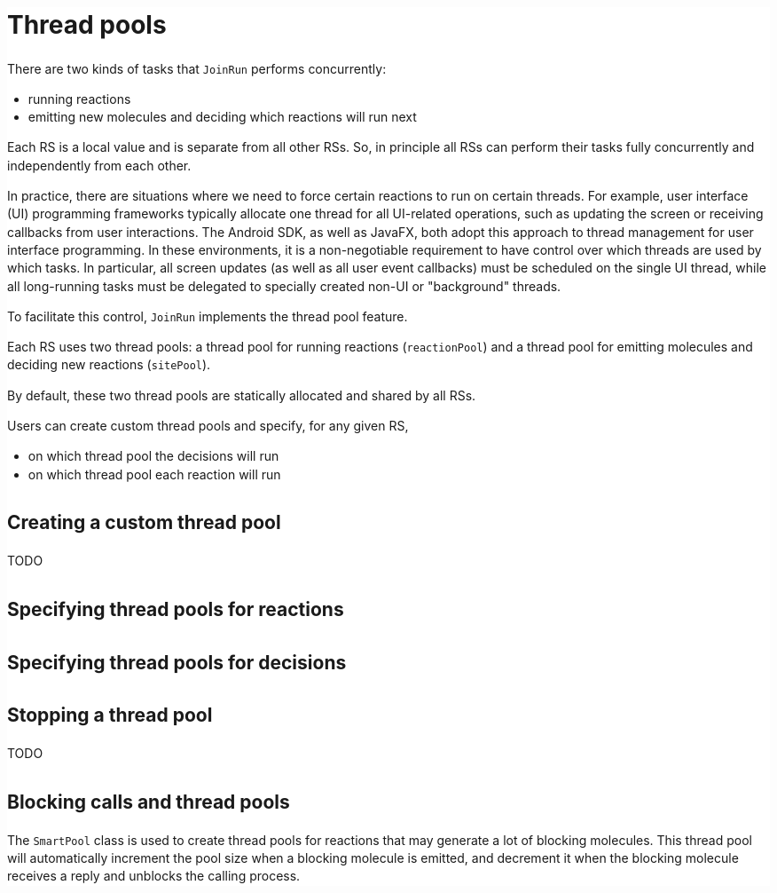 # Thread pools

There are two kinds of tasks that `JoinRun` performs concurrently:
- running reactions
- emitting new molecules and deciding which reactions will run next

Each RS is a local value and is separate from all other RSs.
So, in principle all RSs can perform their tasks fully concurrently and independently from each other.

In practice, there are situations where we need to force certain reactions to run on certain threads.
For example, user interface (UI) programming frameworks typically allocate one thread for all UI-related operations, such as updating the screen or receiving callbacks from user interactions.
The Android SDK, as well as JavaFX, both adopt this approach to thread management for user interface programming.
In these environments, it is a non-negotiable requirement to have control over which threads are used by which tasks.
In particular, all screen updates (as well as all user event callbacks) must be scheduled on the single UI thread, while all long-running tasks must be delegated to specially created non-UI or "background" threads.

To facilitate this control, `JoinRun` implements the thread pool feature.

Each RS uses two thread pools: a thread pool for running reactions (`reactionPool`) and a thread pool for emitting molecules and deciding new reactions (`sitePool`).

By default, these two thread pools are statically allocated and shared by all RSs.

Users can create custom thread pools and specify, for any given RS,
- on which thread pool the decisions will run
- on which thread pool each reaction will run

## Creating a custom thread pool

TODO

## Specifying thread pools for reactions

## Specifying thread pools for decisions

## Stopping a thread pool

TODO

## Blocking calls and thread pools

The `SmartPool` class is used to create thread pools for reactions that may generate a lot of blocking molecules.
This thread pool will automatically increment the pool size when a blocking molecule is emitted, and decrement it when the blocking molecule receives a reply and unblocks the calling process.

